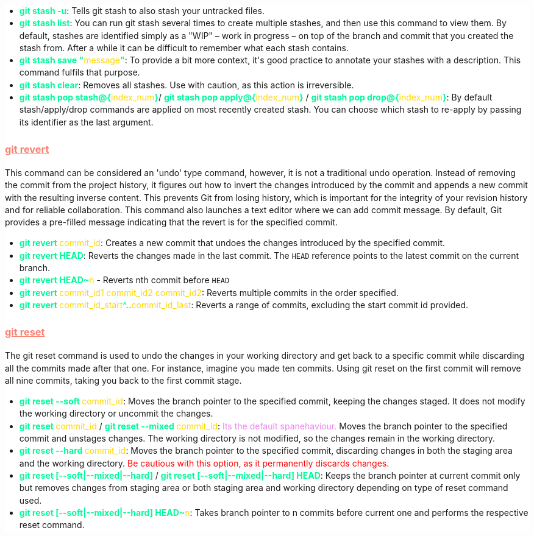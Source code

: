 - <b style="color: MediumSpringGreen;">git stash -u</b>:  Tells git stash to also stash your untracked files.
- <b style="color: MediumSpringGreen;">git stash list</b>: You can run git stash several times to create multiple stashes, and then use this command to view them. By default, stashes are identified simply as a "WIP" – work in progress – on top of the branch and commit that you created the stash from. After a while it can be difficult to remember what each stash contains.
- <b style="color: MediumSpringGreen;">git stash save "<span style="color: gold; font-weight: normal;">message</span>"</b>: To provide a bit more context, it's good practice to annotate your stashes with a description. This command fulfils that purpose.
- <b style="color: MediumSpringGreen;">git stash clear</b>: Removes all stashes. Use with caution, as this action is irreversible.
- <b style="color: MediumSpringGreen;">git stash pop stash@{<span style="color: gold; font-weight: normal;">index_num</span>}</b>/ <b style="color: MediumSpringGreen;">git stash pop apply@{<span style="color: gold; font-weight: normal;">index_num</span>}</b> / <b style="color: MediumSpringGreen;">git stash pop drop@{<span style="color: gold; font-weight: normal;">index_num</span>}</b>: By default stash/apply/drop commands are applied on most recently created stash. You can choose which stash to re-apply by passing its identifier as the last argument.

<h3 style="text-decoration: underline; color: Salmon;">git revert</h3>

This command can be considered an 'undo' type command, however, it is not a traditional undo operation. Instead of removing the commit from the project history, it figures out how to invert the changes introduced by the commit and appends a new commit with the resulting inverse content. This prevents Git from losing history, which is important for the integrity of your revision history and for reliable collaboration. This command also launches a text editor where we can add commit message. By default, Git provides a pre-filled message indicating that the revert is for the specified commit.

- <b style="color: MediumSpringGreen;">git revert <span style="color: gold; font-weight: normal;">commit_id</span></b>: Creates a new commit that undoes the changes introduced by the specified commit.
- <b style="color: MediumSpringGreen;">git revert HEAD</b>: Reverts the changes made in the last commit. The `HEAD` reference points to the latest commit on the current branch.
- <b style="color: MediumSpringGreen;">git revert HEAD~<span style="color: gold; font-weight: normal;">n</span></b> - Reverts nth commit before `HEAD`
- <b style="color: MediumSpringGreen;">git revert <span style="color: gold; font-weight: normal;">commit_id1 commit_id2 commit_id2</span></b>: Reverts multiple commits in the order specified.
- <b style="color: MediumSpringGreen;">git revert <span style="color: gold; font-weight: normal;">commit_id_start</span>^..<span style="color: gold; font-weight: normal;">commit_id_last</span></b>: Reverts a range of commits, excluding the start commit id provided.

<h3 style="text-decoration: underline; color: Salmon;">git reset</h3>

The git reset command is used to undo the changes in your working directory and get back to a specific commit while discarding all the commits made after that one. For instance, imagine you made ten commits. Using git reset on the first commit will remove all nine commits, taking you back to the first commit stage.

- <b style="color: MediumSpringGreen;">git reset --soft <span style="color: gold; font-weight: normal;">commit_id</span></b>: Moves the branch pointer to the specified commit, keeping the changes staged. It does not modify the working directory or uncommit the changes.
- <b style="color: MediumSpringGreen;">git reset <span style="color: gold; font-weight: normal;">commit_id</span></b> / <b style="color: MediumSpringGreen;">git reset --mixed <span style="color: gold; font-weight: normal;">commit_id</span></b>: <span style="color: Violet;">Its the default spanehaviour.</span> Moves the branch pointer to the specified commit and unstages changes. The working directory is not modified, so the changes remain in the working directory.
- <b style="color: MediumSpringGreen;">git reset --hard <span style="color: gold; font-weight: normal;">commit_id</span></b>: Moves the branch pointer to the specified commit, discarding changes in both the staging area and the working directory. <span style="color:red;">Be cautious with this option, as it permanently discards changes.</span>
- <b style="color: MediumSpringGreen;">git reset [--soft|--mixed|--hard]</b> / <b style="color: MediumSpringGreen;">git reset [--soft|--mixed|--hard] HEAD</b>: Keeps the branch pointer at current commit only but removes changes from staging area or both staging area and working directory depending on type of reset command used.
- <b style="color: MediumSpringGreen;">git reset [--soft|--mixed|--hard] HEAD~<span style="color: gold; font-weight: normal;">n</span></b>: Takes branch pointer to n commits before current one and performs the respective reset command.
